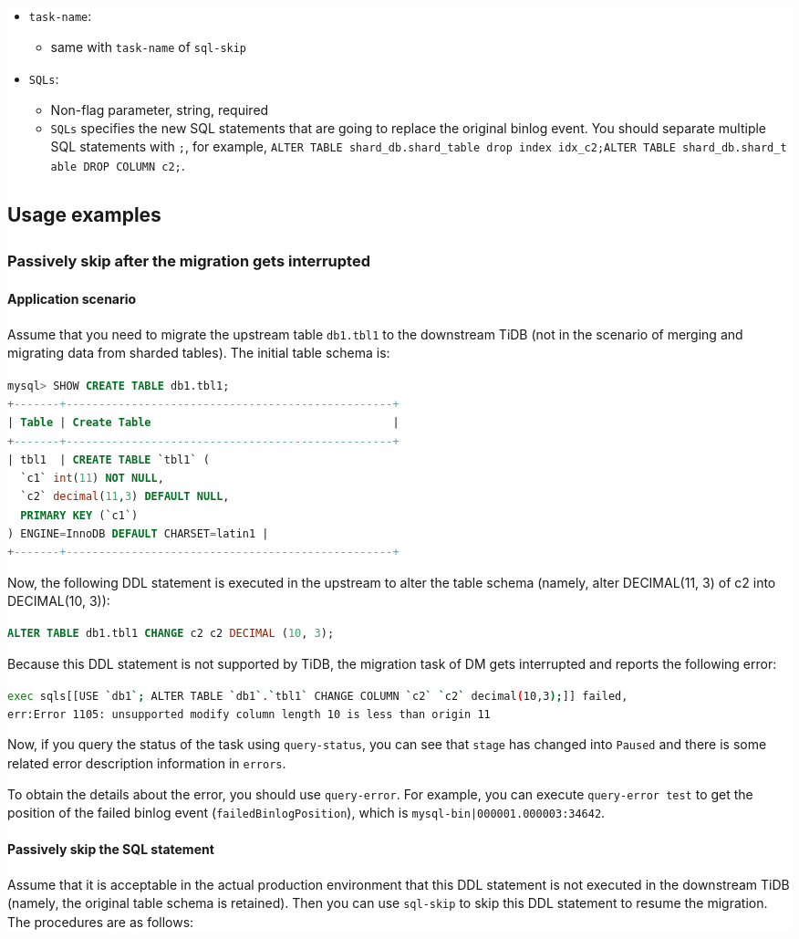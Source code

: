+ `task-name`:
    - same with `task-name` of `sql-skip`

+ `SQLs`:
    - Non-flag parameter, string, required
    - `SQLs` specifies the new SQL statements that are going to replace the original binlog event. You should separate multiple SQL statements with `;`, for example, ```ALTER TABLE shard_db.shard_table drop index idx_c2;ALTER TABLE shard_db.shard_table DROP COLUMN c2;```.

## Usage examples

### Passively skip after the migration gets interrupted

#### Application scenario

Assume that you need to migrate the upstream table `db1.tbl1` to the downstream TiDB (not in the scenario of merging and migrating data from sharded tables). The initial table schema is:

```sql
mysql> SHOW CREATE TABLE db1.tbl1;
+-------+--------------------------------------------------+
| Table | Create Table                                     |
+-------+--------------------------------------------------+
| tbl1  | CREATE TABLE `tbl1` (
  `c1` int(11) NOT NULL,
  `c2` decimal(11,3) DEFAULT NULL,
  PRIMARY KEY (`c1`)
) ENGINE=InnoDB DEFAULT CHARSET=latin1 |
+-------+--------------------------------------------------+
```

Now, the following DDL statement is executed in the upstream to alter the table schema (namely, alter DECIMAL(11, 3) of c2 into DECIMAL(10, 3)):

```sql
ALTER TABLE db1.tbl1 CHANGE c2 c2 DECIMAL (10, 3);
```

Because this DDL statement is not supported by TiDB, the migration task of DM gets interrupted and reports the following error:

```bash
exec sqls[[USE `db1`; ALTER TABLE `db1`.`tbl1` CHANGE COLUMN `c2` `c2` decimal(10,3);]] failed,
err:Error 1105: unsupported modify column length 10 is less than origin 11
```

Now, if you query the status of the task using `query-status`, you can see that `stage` has changed into `Paused` and there is some related error description information in `errors`.

To obtain the details about the error, you should use `query-error`. For example, you can execute `query-error test` to get the position of the failed binlog event (`failedBinlogPosition`), which is `mysql-bin|000001.000003:34642`.

#### Passively skip the SQL statement

Assume that it is acceptable in the actual production environment that this DDL statement is not executed in the downstream TiDB (namely, the original table schema is retained). Then you can use `sql-skip` to skip this DDL statement to resume the migration. The procedures are as follows:
